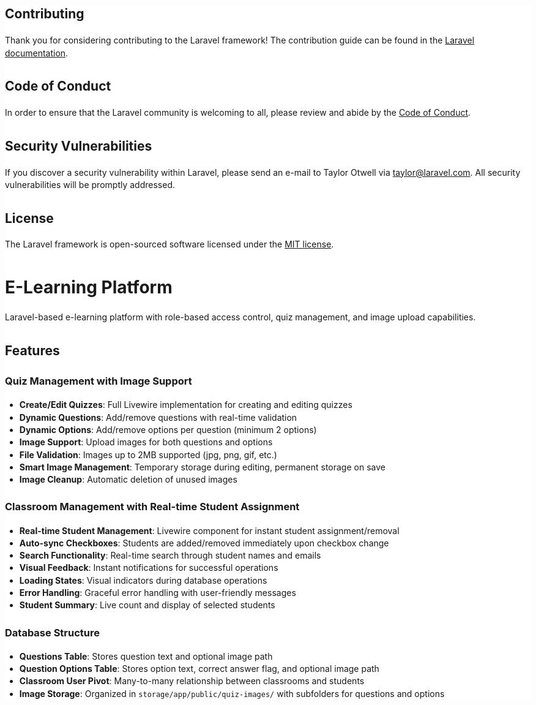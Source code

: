 ## Contributing

Thank you for considering contributing to the Laravel framework! The contribution guide can be found in the [Laravel documentation](https://laravel.com/docs/contributions).

## Code of Conduct

In order to ensure that the Laravel community is welcoming to all, please review and abide by the [Code of Conduct](https://laravel.com/docs/contributions#code-of-conduct).

## Security Vulnerabilities

If you discover a security vulnerability within Laravel, please send an e-mail to Taylor Otwell via [taylor@laravel.com](mailto:taylor@laravel.com). All security vulnerabilities will be promptly addressed.

## License

The Laravel framework is open-sourced software licensed under the [MIT license](https://opensource.org/licenses/MIT).

# E-Learning Platform

Laravel-based e-learning platform with role-based access control, quiz management, and image upload capabilities.

## Features

### Quiz Management with Image Support
- **Create/Edit Quizzes**: Full Livewire implementation for creating and editing quizzes
- **Dynamic Questions**: Add/remove questions with real-time validation
- **Dynamic Options**: Add/remove options per question (minimum 2 options)
- **Image Support**: Upload images for both questions and options
- **File Validation**: Images up to 2MB supported (jpg, png, gif, etc.)
- **Smart Image Management**: Temporary storage during editing, permanent storage on save
- **Image Cleanup**: Automatic deletion of unused images

### Classroom Management with Real-time Student Assignment
- **Real-time Student Management**: Livewire component for instant student assignment/removal
- **Auto-sync Checkboxes**: Students are added/removed immediately upon checkbox change
- **Search Functionality**: Real-time search through student names and emails
- **Visual Feedback**: Instant notifications for successful operations
- **Loading States**: Visual indicators during database operations
- **Error Handling**: Graceful error handling with user-friendly messages
- **Student Summary**: Live count and display of selected students

### Database Structure
- **Questions Table**: Stores question text and optional image path
- **Question Options Table**: Stores option text, correct answer flag, and optional image path
- **Classroom User Pivot**: Many-to-many relationship between classrooms and students
- **Image Storage**: Organized in `storage/app/public/quiz-images/` with subfolders for questions and options
